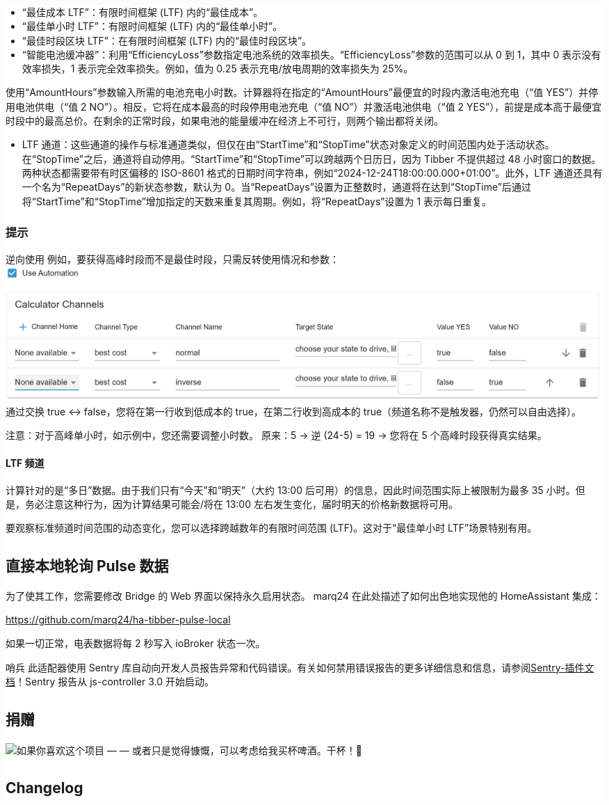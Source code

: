 - “最佳成本 LTF”：有限时间框架 (LTF) 内的“最佳成本”。
- “最佳单小时 LTF”：有限时间框架 (LTF) 内的“最佳单小时”。
- “最佳时段区块 LTF”：在有限时间框架 (LTF) 内的“最佳时段区块”。
- “智能电池缓冲器”：利用“EfficiencyLoss”参数指定电池系统的效率损失。“EfficiencyLoss”参数的范围可以从 0 到 1，其中 0 表示没有效率损失，1 表示完全效率损失。例如，值为 0.25 表示充电/放电周期的效率损失为 25%。

使用“AmountHours”参数输入所需的电池充电小时数。计算器将在指定的“AmountHours”最便宜的时段内激活电池充电（“值 YES”）并停用电池供电（“值 2 NO”）。相反，它将在成本最高的时段停用电池充电（“值 NO”）并激活电池供电（“值 2 YES”），前提是成本高于最便宜时段中的最高总价。在剩余的正常时段，如果电池的能量缓冲在经济上不可行，则两个输出都将关闭。

- LTF 通道：这些通道的操作与标准通道类似，但仅在由“StartTime”和“StopTime”状态对象定义的时间范围内处于活动状态。在“StopTime”之后，通道将自动停用。“StartTime”和“StopTime”可以跨越两个日历日，因为 Tibber 不提供超过 48 小时窗口的数据。两种状态都需要带有时区偏移的 ISO-8601 格式的日期时间字符串，例如“2024-12-24T18:00:00.000+01:00”。此外，LTF 通道还具有一个名为“RepeatDays”的新状态参数，默认为 0。当“RepeatDays”设置为正整数时，通道将在达到“StopTime”后通过将“StartTime”和“StopTime”增加指定的天数来重复其周期。例如，将“RepeatDays”设置为 1 表示每日重复。

### 提示
逆向使用
例如，要获得高峰时段而不是最佳时段，只需反转使用情况和参数：![计算器状态逆](../../../en/adapterref/iobroker.tibberlink/docu/calculatorStatesInverse.png)通过交换 true <-> false，您将在第一行收到低成本的 true，在第二行收到高成本的 true（频道名称不是触发器，仍然可以自由选择）。

注意：对于高峰单小时，如示例中，您还需要调整小时数。 原来：5 -> 逆 (24-5) = 19 -> 您将在 5 个高峰时段获得真实结果。

#### LTF 频道
计算针对的是“多日”数据。由于我们只有“今天”和“明天”（大约 13:00 后可用）的信息，因此时间范围实际上被限制为最多 35 小时。但是，务必注意这种行为，因为计算结果可能会/将在 13:00 左右发生变化，届时明天的价格新数据将可用。

要观察标准频道时间范围的动态变化，您可以选择跨越数年的有限时间范围 (LTF)。这对于“最佳单小时 LTF”场景特别有用。

## 直接本地轮询 Pulse 数据
为了使其工作，您需要修改 Bridge 的 Web 界面以保持永久启用状态。
marq24 在此处描述了如何出色地实现他的 HomeAssistant 集成：

https://github.com/marq24/ha-tibber-pulse-local

如果一切正常，电表数据将每 2 秒写入 ioBroker 状态一次。

哨兵
此适配器使用 Sentry 库自动向开发人员报告异常和代码错误。有关如何禁用错误报告的更多详细信息和信息，请参阅[Sentry-插件文档](https://github.com/ioBroker/plugin-sentry#plugin-sentry)！Sentry 报告从 js-controller 3.0 开始启动。

## 捐赠
<a href="https://www.paypal.com/donate/?hosted_button_id=F7NM9R2E2DUYS"><img src="https://raw.githubusercontent.com/Hombach/ioBroker.tibberlink/master/docu/bluePayPal.svg" height="40"></a>如果你喜欢这个项目 — — 或者只是觉得慷慨，可以考虑给我买杯啤酒。干杯！:beers:

## Changelog
